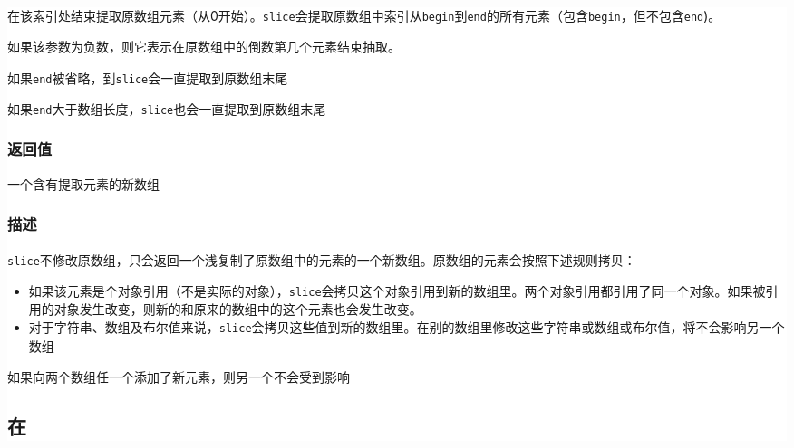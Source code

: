 在该索引处结束提取原数组元素（从0开始）。`slice`会提取原数组中索引从`begin`到`end`的所有元素（包含`begin`，但不包含`end`)。

如果该参数为负数，则它表示在原数组中的倒数第几个元素结束抽取。

如果`end`被省略，到`slice`会一直提取到原数组末尾

如果`end`大于数组长度，`slice`也会一直提取到原数组末尾



### 返回值

一个含有提取元素的新数组

### 描述

`slice`不修改原数组，只会返回一个浅复制了原数组中的元素的一个新数组。原数组的元素会按照下述规则拷贝：

+ 如果该元素是个对象引用（不是实际的对象），`slice`会拷贝这个对象引用到新的数组里。两个对象引用都引用了同一个对象。如果被引用的对象发生改变，则新的和原来的数组中的这个元素也会发生改变。
+ 对于字符串、数组及布尔值来说，`slice`会拷贝这些值到新的数组里。在别的数组里修改这些字符串或数组或布尔值，将不会影响另一个数组

如果向两个数组任一个添加了新元素，则另一个不会受到影响



## 在<template>元素上使用 v-if 条件渲染分组

因为`v-if`是一个指令，所以必须将它添加到一个元素上，但是如果想切换多个元素呢？此时可以把一个`<template>`元素当做不可见的包裹元素，并在上面使用`v-if`。最终的渲染结果将不包含`<template>`元素

```html
<template v-if="ok">
    <h1>Title</h1>
	<p>
        Paragraph 1
    </p>
    <p>
        Paragraph 2
    </p>
</template>
```



## 自定义指令

当需要对普通DOM元素进行底层操作，需要用到自定义指令

例子：聚焦输入框

```javascript
// 注册一个全局自定义指令 v-focus
Vue.directive('focus', {
    // 当被绑定的元素插入到DOM中时...
    inserted: function(el) {
        // 聚焦元素
        el.focus()
    }
})
```
